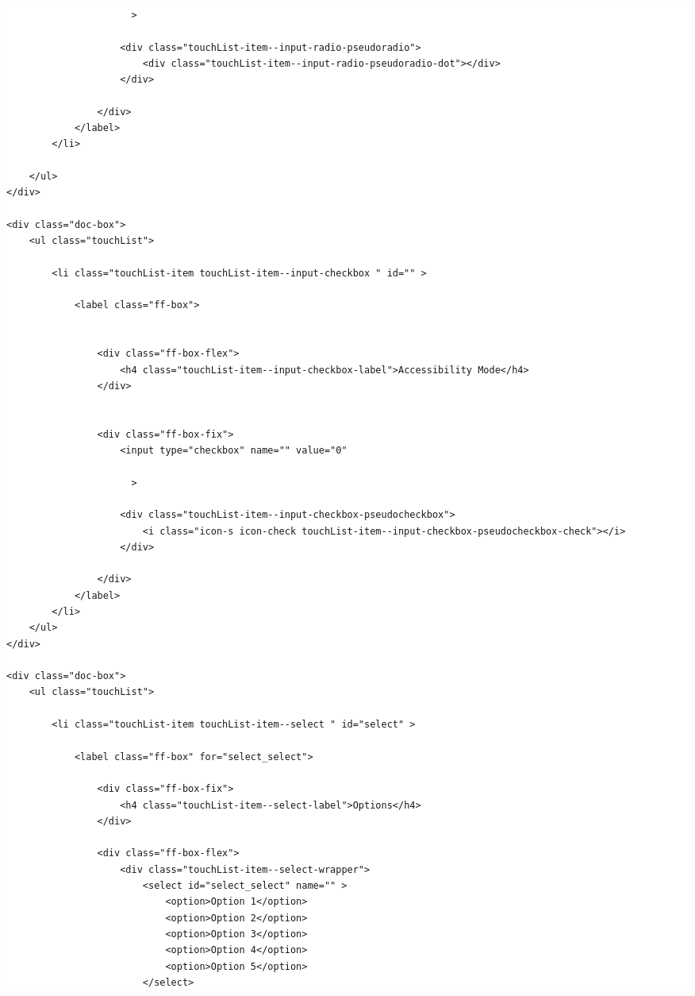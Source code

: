                           > 

                        <div class="touchList-item--input-radio-pseudoradio">
                            <div class="touchList-item--input-radio-pseudoradio-dot"></div>
                        </div>

                    </div>
                </label> 
            </li>

        </ul>
    </div>

    <div class="doc-box">
        <ul class="touchList">
                        
            <li class="touchList-item touchList-item--input-checkbox " id="" >
                              
                <label class="ff-box">

                    
                    <div class="ff-box-flex">
                        <h4 class="touchList-item--input-checkbox-label">Accessibility Mode</h4>
                    </div>

                    
                    <div class="ff-box-fix">
                        <input type="checkbox" name="" value="0" 
                          
                          > 

                        <div class="touchList-item--input-checkbox-pseudocheckbox">
                            <i class="icon-s icon-check touchList-item--input-checkbox-pseudocheckbox-check"></i> 
                        </div>

                    </div>
                </label>
            </li>
        </ul>
    </div>

    <div class="doc-box">
        <ul class="touchList">
            
            <li class="touchList-item touchList-item--select " id="select" >
                
                <label class="ff-box" for="select_select">

                    <div class="ff-box-fix">
                        <h4 class="touchList-item--select-label">Options</h4>
                    </div>
                    
                    <div class="ff-box-flex">
                        <div class="touchList-item--select-wrapper">
                            <select id="select_select" name="" >
                                <option>Option 1</option>
                                <option>Option 2</option>
                                <option>Option 3</option>
                                <option>Option 4</option>
                                <option>Option 5</option>
                            </select>
